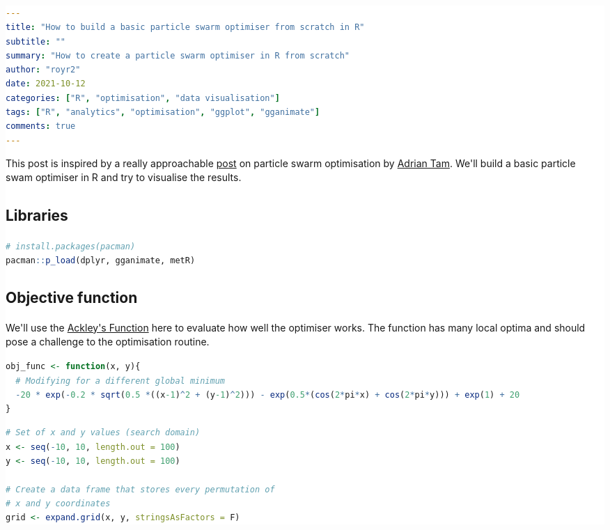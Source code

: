 ```yaml
---
title: "How to build a basic particle swarm optimiser from scratch in R"
subtitle: ""
summary: "How to create a particle swarm optimiser in R from scratch"
author: "royr2"
date: 2021-10-12
categories: ["R", "optimisation", "data visualisation"]
tags: ["R", "analytics", "optimisation", "ggplot", "gganimate"]  
comments: true
---
```


<script src="https://polyfill.io/v3/polyfill.min.js?features=es6"></script>
<script id="MathJax-script" async src="https://cdn.jsdelivr.net/npm/mathjax@3/es5/tex-mml-chtml.js"></script>



This post is inspired by a really approachable [post](https://machinelearningmastery.com/a-gentle-introduction-to-particle-swarm-optimization/?utm_source=drip&utm_medium=email&utm_campaign=An+intro+to+particle+swarm+optimization&utm_content=An+intro+to+particle+swarm+optimization) on particle swarm optimisation by [Adrian Tam](https://machinelearningmastery.com/author/adriantam/). We'll build a basic particle swam optimiser in R and try to visualise the results.

## Libraries

```r
# install.packages(pacman)
pacman::p_load(dplyr, gganimate, metR)
```

## Objective function

We'll use the [Ackley's Function](https://en.wikipedia.org/wiki/Ackley_function) here to evaluate how well the optimiser works. The function has many local optima and should pose a challenge to the optimisation routine. 


```r
obj_func <- function(x, y){
  # Modifying for a different global minimum
  -20 * exp(-0.2 * sqrt(0.5 *((x-1)^2 + (y-1)^2))) - exp(0.5*(cos(2*pi*x) + cos(2*pi*y))) + exp(1) + 20
}
```


```r
# Set of x and y values (search domain)
x <- seq(-10, 10, length.out = 100)
y <- seq(-10, 10, length.out = 100)

# Create a data frame that stores every permutation of 
# x and y coordinates
grid <- expand.grid(x, y, stringsAsFactors = F)
```
